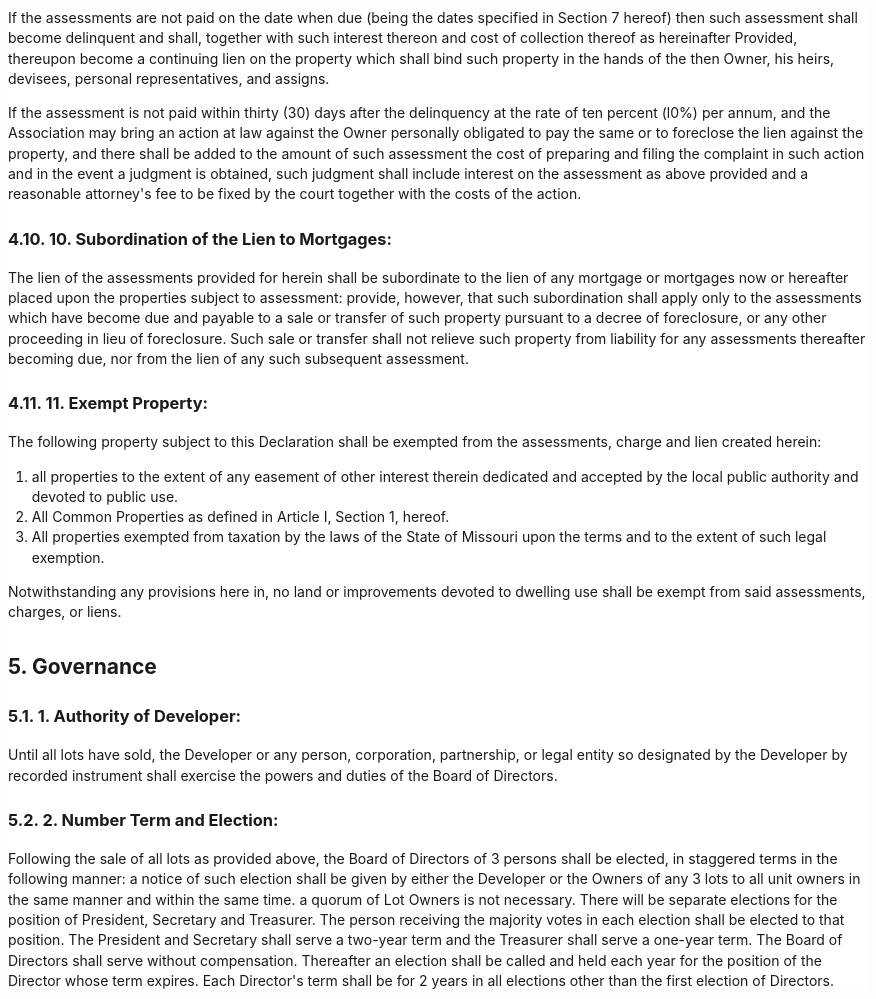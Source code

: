 If the assessments are not paid on the date when due (being the dates specified in Section 7 hereof) then such assessment shall become delinquent and shall, together with such interest thereon and cost of collection thereof as hereinafter Provided, thereupon become a continuing lien on the property which shall bind such property in the hands of the then Owner, his heirs, devisees, personal representatives, and assigns.

If the assessment is not paid within thirty (30) days after the delinquency at the rate of ten percent (l0%) per annum, and the Association may bring an action at law against the Owner personally obligated to pay the same or to foreclose the lien against the property, and there shall be added to the amount of such assessment the cost of preparing and filing the complaint in such action and in the event a judgment is obtained, such judgment shall include interest on the assessment as above provided and a reasonable attorney&#39;s fee to be fixed by the court together with the costs of the action.

###  4.10. <a name='10.SubordinationoftheLientoMortgages:'></a> 10. Subordination of the Lien to Mortgages:

The lien of the assessments provided for herein shall be subordinate to the lien of any mortgage or mortgages now or hereafter placed upon the properties subject to assessment: provide, however, that such subordination shall apply only to the assessments which have become due and payable to a sale or transfer of such property pursuant to a decree of foreclosure, or any other proceeding in lieu of foreclosure. Such sale or transfer shall not relieve such property from liability for any assessments thereafter becoming due, nor from the lien of any such subsequent assessment.

###  4.11. <a name='ExemptProperty:'></a>11. Exempt Property:

The following property subject to this Declaration shall be exempted from the assessments, charge and lien created herein:

1. all properties to the extent of any easement of other interest therein dedicated and accepted by the local public authority and devoted to public use.
2. All Common Properties as defined in Article I, Section 1, hereof.
3. All properties exempted from taxation by the laws of the State of Missouri upon the terms and to the extent of such legal exemption.

Notwithstanding any provisions here in, no land or improvements devoted to dwelling use shall be exempt from said assessments, charges, or liens.

##  5. <a name='Governance'></a> Governance

###  5.1. <a name='1.AuthorityofDeveloper:'></a> 1. Authority of Developer:

Until all lots have sold, the Developer or any person, corporation, partnership, or legal entity so designated by the Developer by recorded instrument shall exercise the powers and duties of the Board of Directors.

###  5.2. <a name='2.NumberTermandElection:'></a> 2. Number Term and Election:

Following the sale of all lots as provided above, the Board of Directors of 3 persons shall be elected, in staggered terms in the following manner: a notice of such election shall be given by either the Developer or the Owners of any 3 lots to all unit owners in the same manner and within the same time. a quorum of Lot Owners is not necessary. There will be separate elections for the position of President, Secretary and Treasurer. The person receiving the majority votes in each election shall be elected to that position. The President and Secretary shall serve a two-year term and the Treasurer shall serve a one-year term. The Board of Directors shall serve without compensation. Thereafter an election shall be called and held each year for the position of the Director whose term expires. Each Director&#39;s term shall be for 2 years in all elections other than the first election of Directors.
